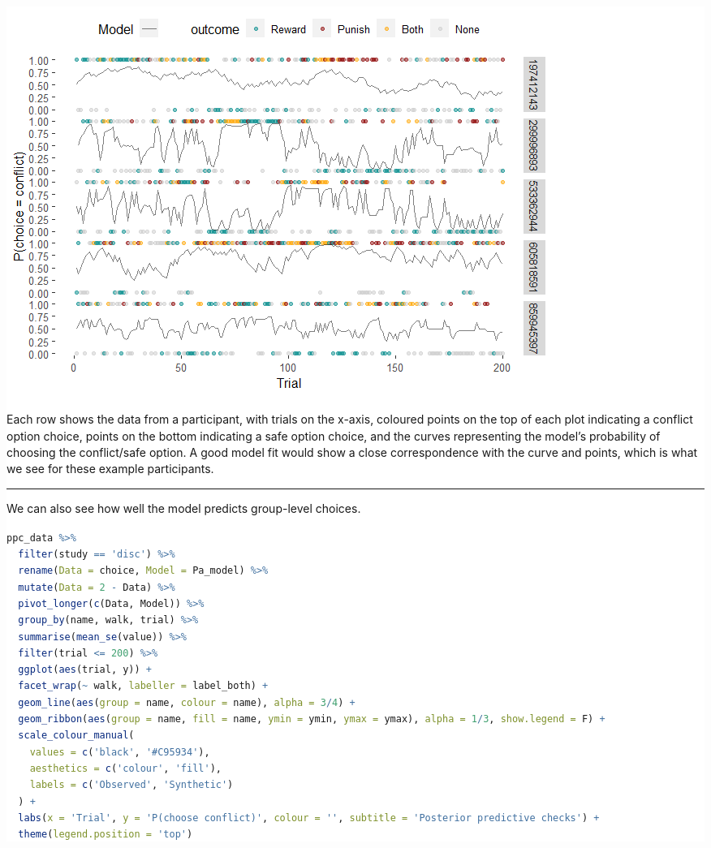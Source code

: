 ![](images/unnamed-chunk-17-1.png)

Each row shows the data from a participant, with trials on the x-axis,
coloured points on the top of each plot indicating a conflict option
choice, points on the bottom indicating a safe option choice, and the
curves representing the model’s probability of choosing the
conflict/safe option. A good model fit would show a close correspondence
with the curve and points, which is what we see for these example
participants.

------------------------------------------------------------------------

We can also see how well the model predicts group-level choices.

``` r
ppc_data %>%
  filter(study == 'disc') %>%
  rename(Data = choice, Model = Pa_model) %>%
  mutate(Data = 2 - Data) %>% 
  pivot_longer(c(Data, Model)) %>%
  group_by(name, walk, trial) %>%
  summarise(mean_se(value)) %>%
  filter(trial <= 200) %>%
  ggplot(aes(trial, y)) +
  facet_wrap(~ walk, labeller = label_both) + 
  geom_line(aes(group = name, colour = name), alpha = 3/4) +
  geom_ribbon(aes(group = name, fill = name, ymin = ymin, ymax = ymax), alpha = 1/3, show.legend = F) +
  scale_colour_manual(
    values = c('black', '#C95934'),
    aesthetics = c('colour', 'fill'),
    labels = c('Observed', 'Synthetic')
  ) +
  labs(x = 'Trial', y = 'P(choose conflict)', colour = '', subtitle = 'Posterior predictive checks') +
  theme(legend.position = 'top')
```

